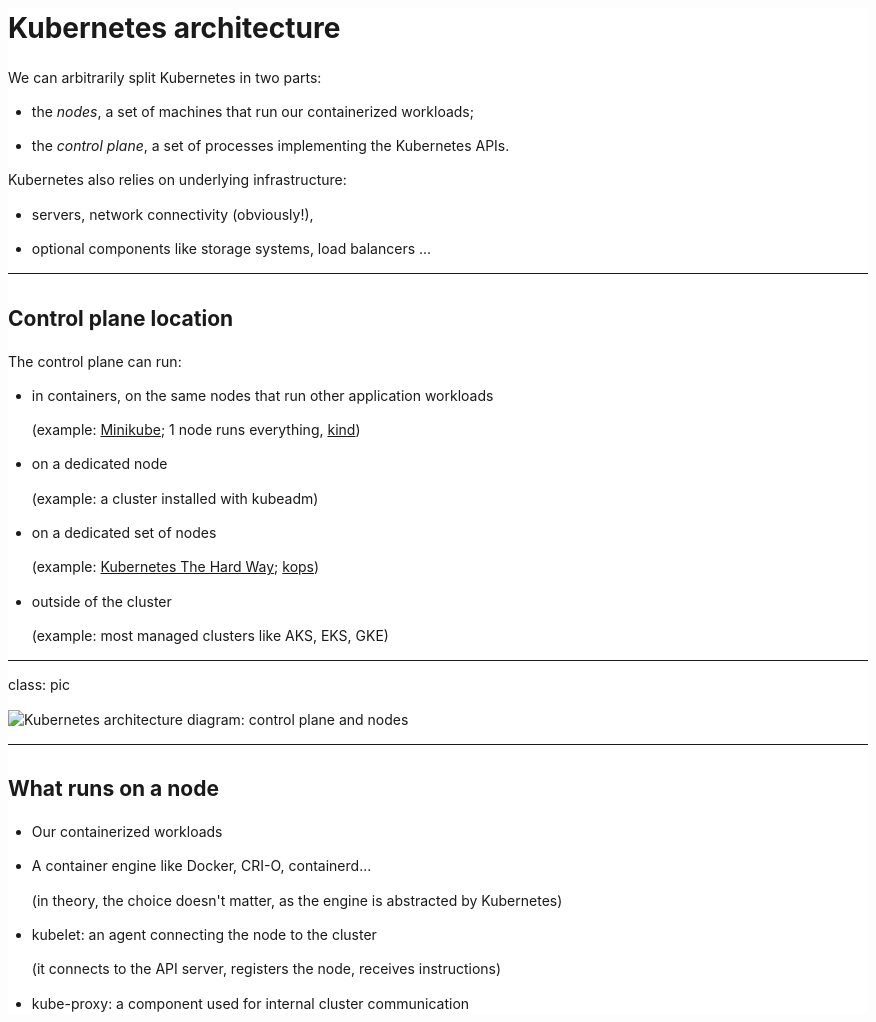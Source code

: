 # Kubernetes architecture

We can arbitrarily split Kubernetes in two parts:

- the *nodes*, a set of machines that run our containerized workloads;

- the *control plane*, a set of processes implementing the Kubernetes APIs.

Kubernetes also relies on underlying infrastructure:

- servers, network connectivity (obviously!),

- optional components like storage systems, load balancers ...

---

## Control plane location

The control plane can run:

- in containers, on the same nodes that run other application workloads

  (example: [Minikube](https://github.com/kubernetes/minikube); 1 node runs everything, [kind](https://kind.sigs.k8s.io/))

- on a dedicated node

  (example: a cluster installed with kubeadm)

- on a dedicated set of nodes

  (example: [Kubernetes The Hard Way](https://github.com/kelseyhightower/kubernetes-the-hard-way); [kops](https://github.com/kubernetes/kops))

- outside of the cluster

  (example: most managed clusters like AKS, EKS, GKE)

---

class: pic

![Kubernetes architecture diagram: control plane and nodes](images/k8s-arch2.png)

---

## What runs on a node

- Our containerized workloads

- A container engine like Docker, CRI-O, containerd...

  (in theory, the choice doesn't matter, as the engine is abstracted by Kubernetes)

- kubelet: an agent connecting the node to the cluster

  (it connects to the API server, registers the node, receives instructions)

- kube-proxy: a component used for internal cluster communication
